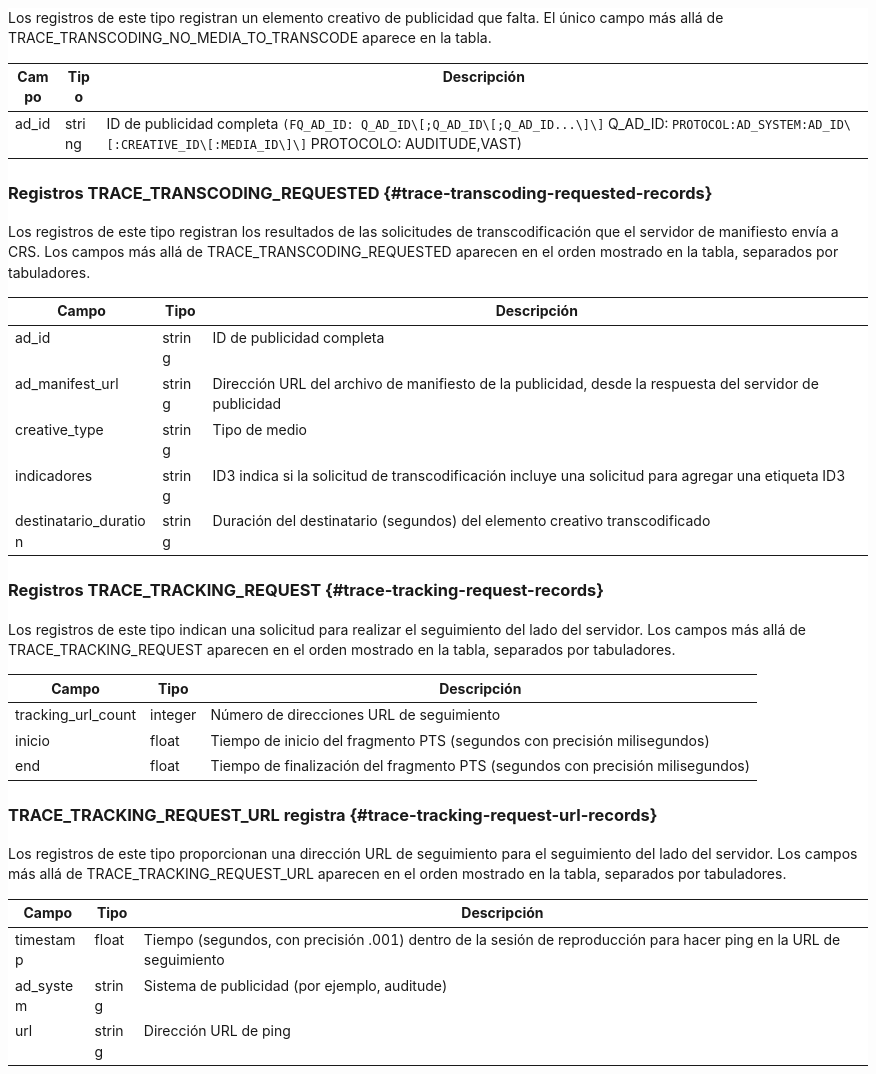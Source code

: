 Los registros de este tipo registran un elemento creativo de publicidad que falta. El único campo más allá de TRACE_TRANSCODING_NO_MEDIA_TO_TRANSCODE aparece en la tabla.

| Campo | Tipo | Descripción |
|--- |--- |--- |
| ad_id | string | ID de publicidad completa `(FQ_AD_ID: Q_AD_ID\[;Q_AD_ID\[;Q_AD_ID...\]\]` Q_AD_ID: `PROTOCOL:AD_SYSTEM:AD_ID\[:CREATIVE_ID\[:MEDIA_ID\]\]` PROTOCOLO: AUDITUDE,VAST) |

### Registros TRACE_TRANSCODING_REQUESTED {#trace-transcoding-requested-records}

Los registros de este tipo registran los resultados de las solicitudes de transcodificación que el servidor de manifiesto envía a CRS. Los campos más allá de TRACE_TRANSCODING_REQUESTED aparecen en el orden mostrado en la tabla, separados por tabuladores.

| Campo | Tipo | Descripción |
|--- |--- |--- |
| ad_id | string | ID de publicidad completa |
| ad_manifest_url | string | Dirección URL del archivo de manifiesto de la publicidad, desde la respuesta del servidor de publicidad |
| creative_type | string | Tipo de medio |
| indicadores | string | ID3 indica si la solicitud de transcodificación incluye una solicitud para agregar una etiqueta ID3 |
| destinatario_duration | string | Duración del destinatario (segundos) del elemento creativo transcodificado |

### Registros TRACE_TRACKING_REQUEST {#trace-tracking-request-records}

Los registros de este tipo indican una solicitud para realizar el seguimiento del lado del servidor. Los campos más allá de TRACE_TRACKING_REQUEST aparecen en el orden mostrado en la tabla, separados por tabuladores.

| Campo | Tipo | Descripción |
|--- |--- |--- |
| tracking_url_count | integer | Número de direcciones URL de seguimiento |
| inicio | float | Tiempo de inicio del fragmento PTS (segundos con precisión milisegundos) |
| end | float | Tiempo de finalización del fragmento PTS (segundos con precisión milisegundos) |

### TRACE_TRACKING_REQUEST_URL registra {#trace-tracking-request-url-records}

Los registros de este tipo proporcionan una dirección URL de seguimiento para el seguimiento del lado del servidor. Los campos más allá de TRACE_TRACKING_REQUEST_URL aparecen en el orden mostrado en la tabla, separados por tabuladores.

| Campo | Tipo | Descripción |
|--- |--- |--- |
| timestamp | float | Tiempo (segundos, con precisión .001) dentro de la sesión de reproducción para hacer ping en la URL de seguimiento |
| ad_system | string | Sistema de publicidad (por ejemplo, auditude) |
| url | string | Dirección URL de ping |
